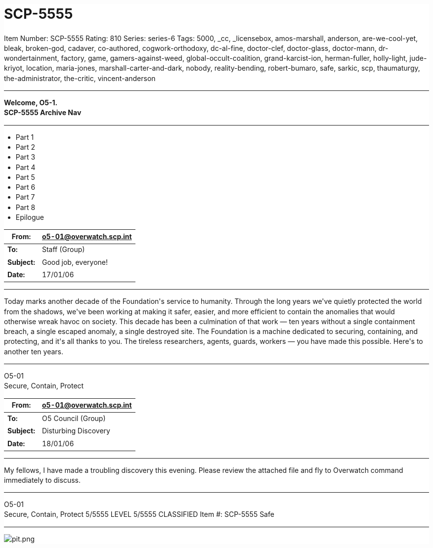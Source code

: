 # SCP-5555
Item Number: SCP-5555
Rating: 810
Series: series-6
Tags: 5000, _cc, _licensebox, amos-marshall, anderson, are-we-cool-yet, bleak, broken-god, cadaver, co-authored, cogwork-orthodoxy, dc-al-fine, doctor-clef, doctor-glass, doctor-mann, dr-wondertainment, factory, game, gamers-against-weed, global-occult-coalition, grand-karcist-ion, herman-fuller, holly-light, jude-kriyot, location, maria-jones, marshall-carter-and-dark, nobody, reality-bending, robert-bumaro, safe, sarkic, scp, thaumaturgy, the-administrator, the-critic, vincent-anderson

---

**Welcome, O5-1.**  
**SCP-5555 Archive Nav**
* * *
  * Part 1
  * Part 2
  * Part 3
  * Part 4
  * Part 5
  * Part 6
  * Part 7
  * Part 8
  * Epilogue

  

**From:** | o5-01@overwatch.scp.int  
---|---  
**To:** | Staff (Group)  
**Subject:** | Good job, everyone!  
**Date:** | 17/01/06  
* * *
Today marks another decade of the Foundation's service to humanity. Through the long years we've quietly protected the world from the shadows, we've been working at making it safer, easier, and more efficient to contain the anomalies that would otherwise wreak havoc on society. This decade has been a culmination of that work — ten years without a single containment breach, a single escaped anomaly, a single destroyed site. The Foundation is a machine dedicated to securing, containing, and protecting, and it's all thanks to you. The tireless researchers, agents, guards, workers — you have made this possible.
Here's to another ten years.
* * *
O5-01  
Secure, Contain, Protect
  

**From:** | o5-01@overwatch.scp.int  
---|---  
**To:** | O5 Council (Group)  
**Subject:** | Disturbing Discovery  
**Date:** | 18/01/06  
* * *
My fellows,
I have made a troubling discovery this evening. Please review the attached file and fly to Overwatch command immediately to discuss.
* * *
O5-01  
Secure, Contain, Protect
5/5555 LEVEL 5/5555
CLASSIFIED
Item #: SCP-5555
Safe
* * *
![pit.png](https://scp-wiki.wdfiles.com/local--files/scp-5555/pit.png)
